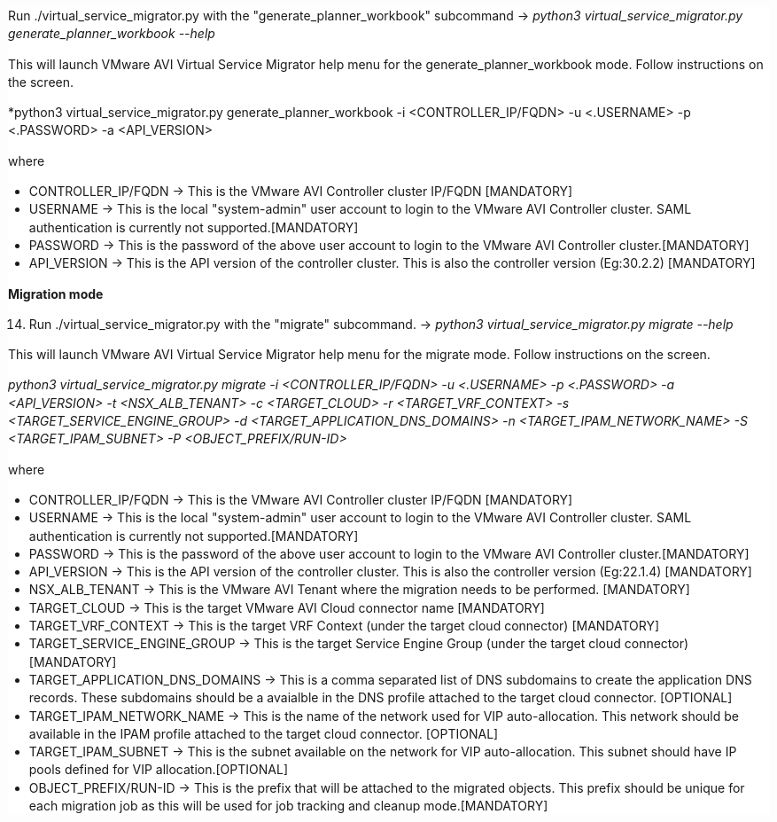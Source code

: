 Run ./virtual_service_migrator.py with the "generate_planner_workbook" subcommand -> *python3 virtual_service_migrator.py generate_planner_workbook --help*

This will launch VMware AVI Virtual Service Migrator help menu for the generate_planner_workbook mode. Follow instructions on the screen.

*python3 virtual_service_migrator.py generate_planner_workbook -i <CONTROLLER_IP/FQDN> -u <.USERNAME> -p <.PASSWORD> -a <API_VERSION>

where
- CONTROLLER_IP/FQDN -> This is the VMware AVI Controller cluster IP/FQDN [MANDATORY]
- USERNAME -> This is the local "system-admin" user account to login to the VMware AVI Controller cluster. SAML authentication is currently not supported.[MANDATORY]
- PASSWORD -> This is the password of the above user account to login to the VMware AVI Controller cluster.[MANDATORY]
- API_VERSION -> This is the API version of the controller cluster. This is also the controller version (Eg:30.2.2) [MANDATORY]

**Migration mode**

14. Run ./virtual_service_migrator.py with the "migrate" subcommand. -> *python3 virtual_service_migrator.py migrate --help* 

This will launch VMware AVI Virtual Service Migrator help menu for the migrate mode. Follow instructions on the screen.

*python3 virtual_service_migrator.py migrate -i <CONTROLLER_IP/FQDN> -u <.USERNAME> -p <.PASSWORD> -a <API_VERSION> -t <NSX_ALB_TENANT> -c <TARGET_CLOUD> -r <TARGET_VRF_CONTEXT> -s <TARGET_SERVICE_ENGINE_GROUP> -d <TARGET_APPLICATION_DNS_DOMAINS> -n <TARGET_IPAM_NETWORK_NAME> -S <TARGET_IPAM_SUBNET> -P <OBJECT_PREFIX/RUN-ID>*

where
- CONTROLLER_IP/FQDN -> This is the VMware AVI Controller cluster IP/FQDN [MANDATORY]
- USERNAME -> This is the local "system-admin" user account to login to the VMware AVI Controller cluster. SAML authentication is currently not supported.[MANDATORY]
- PASSWORD -> This is the password of the above user account to login to the VMware AVI Controller cluster.[MANDATORY]
- API_VERSION -> This is the API version of the controller cluster. This is also the controller version (Eg:22.1.4) [MANDATORY]
- NSX_ALB_TENANT -> This is the VMware AVI Tenant where the migration needs to be performed. [MANDATORY]
- TARGET_CLOUD -> This is the target VMware AVI Cloud connector name [MANDATORY]
- TARGET_VRF_CONTEXT -> This is the target VRF Context (under the target cloud connector) [MANDATORY]
- TARGET_SERVICE_ENGINE_GROUP -> This is the target Service Engine Group (under the target cloud connector) [MANDATORY]
- TARGET_APPLICATION_DNS_DOMAINS -> This is a comma separated list of DNS subdomains to create the application DNS records. These subdomains should be a avaialble in the DNS profile attached to the target cloud connector. [OPTIONAL]
- TARGET_IPAM_NETWORK_NAME -> This is the name of the network used for VIP auto-allocation. This network should be available in the IPAM profile attached to the target cloud connector. [OPTIONAL]
- TARGET_IPAM_SUBNET -> This is the subnet available on the network for VIP auto-allocation. This subnet should have IP pools defined for VIP allocation.[OPTIONAL]
- OBJECT_PREFIX/RUN-ID -> This is the prefix that will be attached to the migrated objects. This prefix should be unique for each migration job as this will be used for job tracking and cleanup mode.[MANDATORY]
 